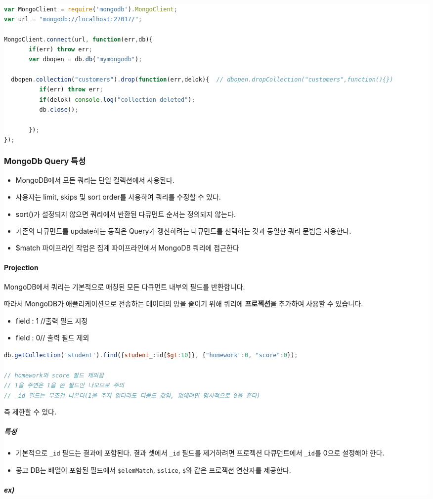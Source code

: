 ```javascript
var MongoClient = require('mongodb').MongoClient;
var url = "mongodb://localhost:27017/";

MongoClient.connect(url, function(err,db){
       if(err) throw err;
       var dbopen = db.db("mymongodb");
    
  dbopen.collection("customers").drop(function(err,delok){  // dbopen.dropCollection("customers",function(){})
          if(err) throw err;
          if(delok) console.log("collection deleted");
          db.close();

       });
});
```

### MongoDb Query 특성  

- MongoDB에서 모든 쿼리는 단일 컬렉션에서 사용된다.   

- 사용자는 limit, skips 및 sort order를 사용하여 쿼리를 수정할 수 있다.   

- sort()가 설정되지 않으면 쿼리에서 반환된 다큐먼트 순서는 정의되지 않는다.   

- 기존의 다큐먼트를 update하는 동작은 Query가 갱신하려는 다큐먼트를 선택하는 것과 동일한 쿼리 문법을 사용한다.   

- $match 파이프라인 작업은 집계 파이프라인에서 MongoDB 쿼리에 접근한다

#### Projection 

MongoDB에서 쿼리는 기본적으로 매칭된 모든 다큐먼트 내부의 필드를 반환합니다.   

따라서 MongoDB가 애플리케이션으로 전송하는 데이터의 양을 줄이기 위해 쿼리에 **프로젝션**을 추가하여 사용할 수 있습니다. 

- field : 1 //출력 필드 지정

- field : 0// 출력 필드 제외

```javascript
db.getCollection('student').find({student_:id{$gt:10}}, {"homework":0, "score":0});

// homework와 score 필드 제외됨
// 1을 주면은 1을 쓴 필드만 나오므로 주의
// _id 필드는 무조건 나온다(1을 주지 않더라도 디폴드 값임, 없애려면 명시적으로 0을 준다)
```

즉 제한할 수 있다.

##### 특성

- 기본적으로 `_id` 필드는 결과에 포함된다. 결과 셋에서 `_id` 필드를 제거하려면 프로젝션 다큐먼트에서 `_id`를 0으로 설정해야 한다.   

- 몽고 DB는 배열이 포함된 필드에서 `$elemMatch`, `$slice`, `$`와 같은 프로젝션 연산자를 제공한다.

##### ex)
